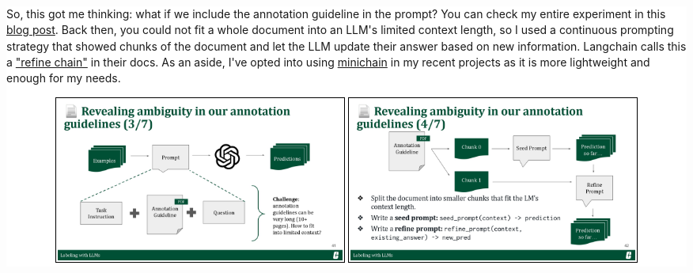 So, this got me thinking: what if we include the annotation guideline in the prompt?
You can check my entire experiment in this [blog post](/notebook/2023/03/25/langchain-annotation/).
Back then, you could not fit a whole document into an LLM's limited context length, so I used a continuous prompting strategy that showed chunks of the document and let the LLM update their answer based on new information.
Langchain calls this a ["refine chain"](https://js.langchain.com/docs/modules/chains/document/refine) in their docs.
As an aside, I've opted into using [minichain](https://github.com/srush/MiniChain) in my recent projects as it is more lightweight and enough for my needs.

<div style="text-align: center;">
  <img src="/assets/png/talk-unc-charlotte/slide41.jpg" style="border: 1px solid black; padding: 2px; width: 360px">
  <img src="/assets/png/talk-unc-charlotte/slide42.jpg" style="border: 1px solid black; padding: 2px; width: 360px">
</div>
